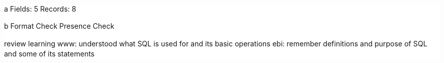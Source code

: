 a
Fields: 5
Records: 8

b
Format Check
Presence Check



review learning
www: understood what SQL is used for and its basic operations
ebi: remember definitions and purpose of SQL and some of its statements

